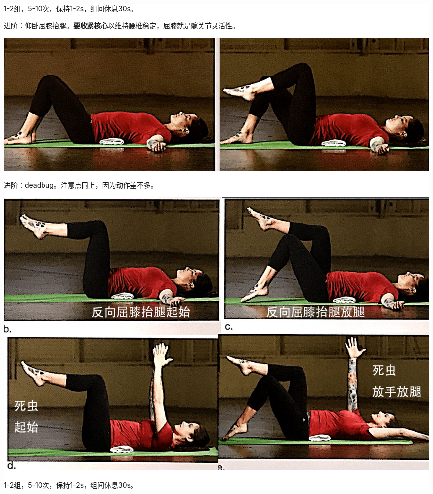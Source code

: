 1-2组，5-10次，保持1-2s，组间休息30s。

进阶：仰卧屈膝抬腿。**要收紧核心**以维持腰椎稳定，屈膝就是髋关节灵活性。

![09仰卧屈膝抬腿](assets/09仰卧屈膝抬腿.png)

进阶：deadbug。注意点同上，因为动作差不多。

![09死虫+反向屈膝抬腿](assets/09死虫+反向屈膝抬腿.png)

1-2组，5-10次，保持1-2s，组间休息30s。
